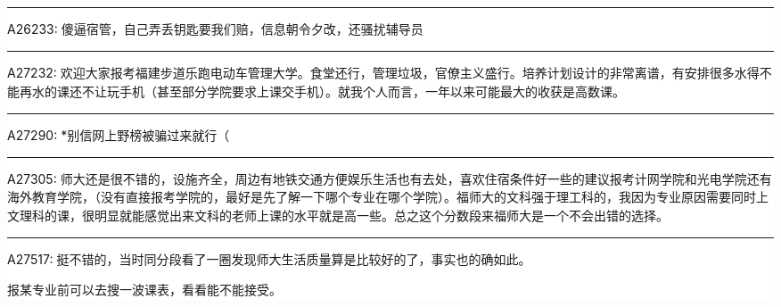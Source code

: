 ***

A26233: 傻逼宿管，自己弄丢钥匙要我们赔，信息朝令夕改，还骚扰辅导员

***

A27232: 欢迎大家报考福建步道乐跑电动车管理大学。食堂还行，管理垃圾，官僚主义盛行。培养计划设计的非常离谱，有安排很多水得不能再水的课还不让玩手机（甚至部分学院要求上课交手机）。就我个人而言，一年以来可能最大的收获是高数课。

***

A27290: \*别信网上野榜被骗过来就行（

***

A27305: 师大还是很不错的，设施齐全，周边有地铁交通方便娱乐生活也有去处，喜欢住宿条件好一些的建议报考计网学院和光电学院还有海外教育学院，（没有直接报考学院的，最好是先了解一下哪个专业在哪个学院）。福师大的文科强于理工科的，我因为专业原因需要同时上文理科的课，很明显就能感觉出来文科的老师上课的水平就是高一些。总之这个分数段来福师大是一个不会出错的选择。

***

A27517: 挺不错的，当时同分段看了一圈发现师大生活质量算是比较好的了，事实也的确如此。

报某专业前可以去搜一波课表，看看能不能接受。